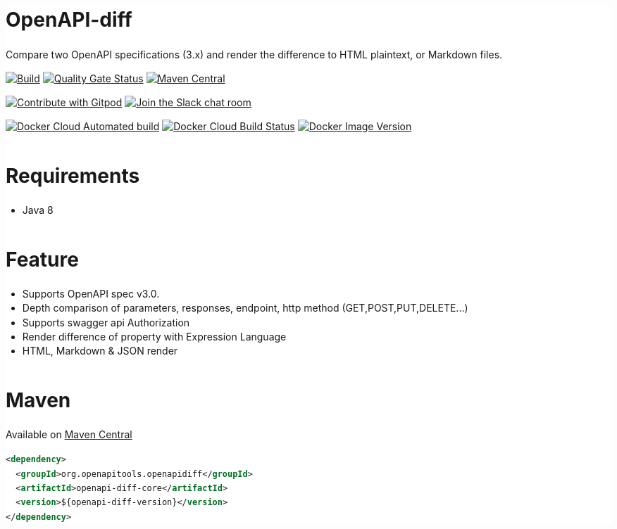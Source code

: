# OpenAPI-diff 

Compare two OpenAPI specifications (3.x) and render the difference to HTML plaintext, or Markdown files.

[![Build](https://github.com/OpenAPITools/openapi-diff/workflows/Main%20Build/badge.svg)](https://github.com/OpenAPITools/openapi-diff/actions?query=branch%3Amaster+workflow%3A"Main+Build")
[![Quality Gate Status](https://sonarcloud.io/api/project_badges/measure?project=OpenAPITools_openapi-diff&metric=alert_status)](https://sonarcloud.io/dashboard?id=OpenAPITools_openapi-diff)
[![Maven Central](https://img.shields.io/maven-central/v/org.openapitools.openapidiff/openapi-diff-core)](https://search.maven.org/artifact/org.openapitools.openapidiff/openapi-diff-core)

[![Contribute with Gitpod](https://img.shields.io/badge/Contribute%20with-Gitpod-908a85?logo=gitpod)](https://gitpod.io/#https://github.com/OpenAPITools/openapi-diff)
[![Join the Slack chat room](https://img.shields.io/badge/Slack-Join%20the%20chat%20room-orange)](https://join.slack.com/t/openapi-generator/shared_invite/enQtNzAyNDMyOTU0OTE1LTY5ZDBiNDI5NzI5ZjQ1Y2E5OWVjMjZkYzY1ZGM2MWQ4YWFjMzcyNDY5MGI4NjQxNDBiMTlmZTc5NjY2ZTQ5MGM)

[![Docker Cloud Automated build](https://img.shields.io/docker/cloud/automated/openapitools/openapi-diff)](https://hub.docker.com/r/openapitools/openapi-diff)
[![Docker Cloud Build Status](https://img.shields.io/docker/cloud/build/openapitools/openapi-diff)](https://hub.docker.com/r/openapitools/openapi-diff)
[![Docker Image Version](https://img.shields.io/docker/v/openapitools/openapi-diff?sort=semver)](https://hub.docker.com/r/openapitools/openapi-diff/tags)

# Requirements

* Java 8

# Feature

* Supports OpenAPI spec v3.0.
* Depth comparison of parameters, responses, endpoint, http method (GET,POST,PUT,DELETE...)
* Supports swagger api Authorization
* Render difference of property with Expression Language
* HTML, Markdown & JSON render

# Maven

Available on [Maven Central](https://search.maven.org/artifact/org.openapitools.openapidiff/openapi-diff-core)

```xml
<dependency>
  <groupId>org.openapitools.openapidiff</groupId>
  <artifactId>openapi-diff-core</artifactId>
  <version>${openapi-diff-version}</version>
</dependency>
```

